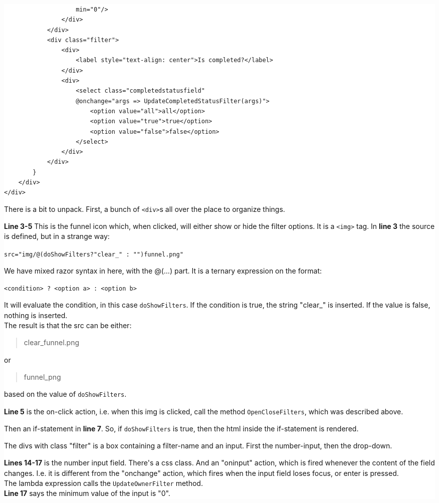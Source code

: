 ```razor
                    min="0"/>
                </div>
            </div>
            <div class="filter">
                <div>
                    <label style="text-align: center">Is completed?</label>
                </div>
                <div>
                    <select class="completedstatusfield" 
                    @onchange="args => UpdateCompletedStatusFilter(args)">
                        <option value="all">all</option>
                        <option value="true">true</option>
                        <option value="false">false</option>
                    </select>
                </div>
            </div>
        }
    </div>
</div>
```

There is a bit to unpack. First, a bunch of `<div>`s all over the place to organize things.

**Line 3-5** This is the funnel icon which, when clicked, will either show or hide the filter options.
It is a `<img>` tag. In **line 3** the source is defined, but in a strange way:
```razor
src="img/@(doShowFilters?"clear_" : "")funnel.png"
```
We have mixed razor syntax in here, with the @(...) part. It is a ternary expression on the format:
```
<condition> ? <option a> : <option b>
```
It will evaluate the condition, in this case `doShowFilters`. If the condition is true, the string "clear_" is inserted. If the value is false, nothing is inserted.\
The result is that the src can be either:
> clear_funnel.png

or

> funnel_png

based on the value of `doShowFilters`.

**Line 5** is the on-click action, i.e. when this img is clicked, call the method `OpenCloseFilters`, which was described above.

Then an if-statement in **line 7**. So, if `doShowFilters` is true, then the html inside the if-statement is rendered.

The divs with class "filter" is a box containing a filter-name and an input. First the number-input, then the drop-down.

**Lines 14-17** is the number input field. There's a css class. And an "oninput" action, which is fired whenever the content of the field changes. 
I.e. it is different from the "onchange" action, which fires when the input field loses focus, or enter is pressed.\
The lambda expression calls the `UpdateOwnerFilter` method.\
**Line 17** says the minimum value of the input is "0".
